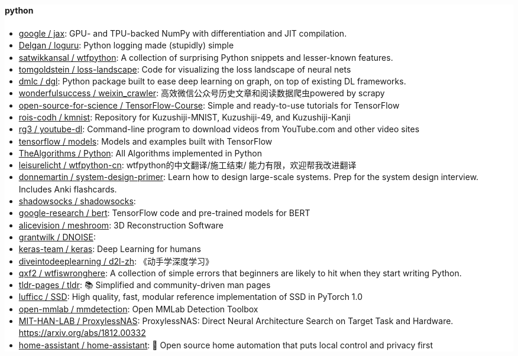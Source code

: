 
#### python
* [google / jax](https://github.com/google/jax): GPU- and TPU-backed NumPy with differentiation and JIT compilation.
* [Delgan / loguru](https://github.com/Delgan/loguru): Python logging made (stupidly) simple
* [satwikkansal / wtfpython](https://github.com/satwikkansal/wtfpython): A collection of surprising Python snippets and lesser-known features.
* [tomgoldstein / loss-landscape](https://github.com/tomgoldstein/loss-landscape): Code for visualizing the loss landscape of neural nets
* [dmlc / dgl](https://github.com/dmlc/dgl): Python package built to ease deep learning on graph, on top of existing DL frameworks.
* [wonderfulsuccess / weixin_crawler](https://github.com/wonderfulsuccess/weixin_crawler): 高效微信公众号历史文章和阅读数据爬虫powered by scrapy
* [open-source-for-science / TensorFlow-Course](https://github.com/open-source-for-science/TensorFlow-Course): Simple and ready-to-use tutorials for TensorFlow
* [rois-codh / kmnist](https://github.com/rois-codh/kmnist): Repository for Kuzushiji-MNIST, Kuzushiji-49, and Kuzushiji-Kanji
* [rg3 / youtube-dl](https://github.com/rg3/youtube-dl): Command-line program to download videos from YouTube.com and other video sites
* [tensorflow / models](https://github.com/tensorflow/models): Models and examples built with TensorFlow
* [TheAlgorithms / Python](https://github.com/TheAlgorithms/Python): All Algorithms implemented in Python
* [leisurelicht / wtfpython-cn](https://github.com/leisurelicht/wtfpython-cn): wtfpython的中文翻译/施工结束/ 能力有限，欢迎帮我改进翻译
* [donnemartin / system-design-primer](https://github.com/donnemartin/system-design-primer): Learn how to design large-scale systems. Prep for the system design interview. Includes Anki flashcards.
* [shadowsocks / shadowsocks](https://github.com/shadowsocks/shadowsocks): 
* [google-research / bert](https://github.com/google-research/bert): TensorFlow code and pre-trained models for BERT
* [alicevision / meshroom](https://github.com/alicevision/meshroom): 3D Reconstruction Software
* [grantwilk / DNOISE](https://github.com/grantwilk/DNOISE): 
* [keras-team / keras](https://github.com/keras-team/keras): Deep Learning for humans
* [diveintodeeplearning / d2l-zh](https://github.com/diveintodeeplearning/d2l-zh): 《动手学深度学习》
* [qxf2 / wtfiswronghere](https://github.com/qxf2/wtfiswronghere): A collection of simple errors that beginners are likely to hit when they start writing Python.
* [tldr-pages / tldr](https://github.com/tldr-pages/tldr): 📚 Simplified and community-driven man pages
* [lufficc / SSD](https://github.com/lufficc/SSD): High quality, fast, modular reference implementation of SSD in PyTorch 1.0
* [open-mmlab / mmdetection](https://github.com/open-mmlab/mmdetection): Open MMLab Detection Toolbox
* [MIT-HAN-LAB / ProxylessNAS](https://github.com/MIT-HAN-LAB/ProxylessNAS): ProxylessNAS: Direct Neural Architecture Search on Target Task and Hardware. https://arxiv.org/abs/1812.00332
* [home-assistant / home-assistant](https://github.com/home-assistant/home-assistant): 🏡 Open source home automation that puts local control and privacy first

